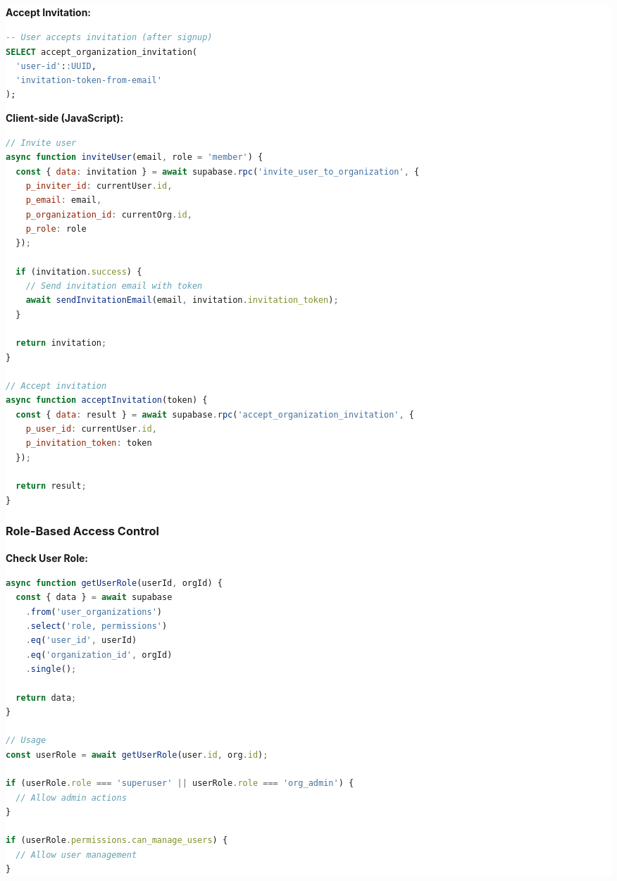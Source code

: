 **Accept Invitation:**

```sql
-- User accepts invitation (after signup)
SELECT accept_organization_invitation(
  'user-id'::UUID,
  'invitation-token-from-email'
);
```

**Client-side (JavaScript):**

```javascript
// Invite user
async function inviteUser(email, role = 'member') {
  const { data: invitation } = await supabase.rpc('invite_user_to_organization', {
    p_inviter_id: currentUser.id,
    p_email: email,
    p_organization_id: currentOrg.id,
    p_role: role
  });

  if (invitation.success) {
    // Send invitation email with token
    await sendInvitationEmail(email, invitation.invitation_token);
  }

  return invitation;
}

// Accept invitation
async function acceptInvitation(token) {
  const { data: result } = await supabase.rpc('accept_organization_invitation', {
    p_user_id: currentUser.id,
    p_invitation_token: token
  });

  return result;
}
```

### Role-Based Access Control

**Check User Role:**

```javascript
async function getUserRole(userId, orgId) {
  const { data } = await supabase
    .from('user_organizations')
    .select('role, permissions')
    .eq('user_id', userId)
    .eq('organization_id', orgId)
    .single();

  return data;
}

// Usage
const userRole = await getUserRole(user.id, org.id);

if (userRole.role === 'superuser' || userRole.role === 'org_admin') {
  // Allow admin actions
}

if (userRole.permissions.can_manage_users) {
  // Allow user management
}
```